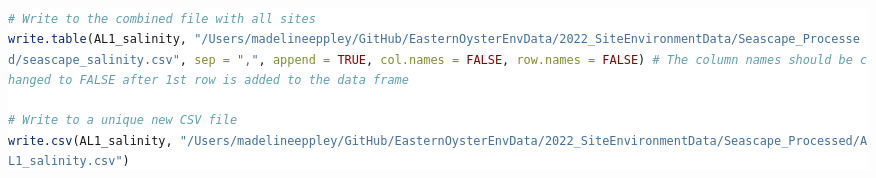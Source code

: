 ``` r
# Write to the combined file with all sites 
write.table(AL1_salinity, "/Users/madelineeppley/GitHub/EasternOysterEnvData/2022_SiteEnvironmentData/Seascape_Processed/seascape_salinity.csv", sep = ",", append = TRUE, col.names = FALSE, row.names = FALSE) # The column names should be changed to FALSE after 1st row is added to the data frame

# Write to a unique new CSV file
write.csv(AL1_salinity, "/Users/madelineeppley/GitHub/EasternOysterEnvData/2022_SiteEnvironmentData/Seascape_Processed/AL1_salinity.csv")
```
